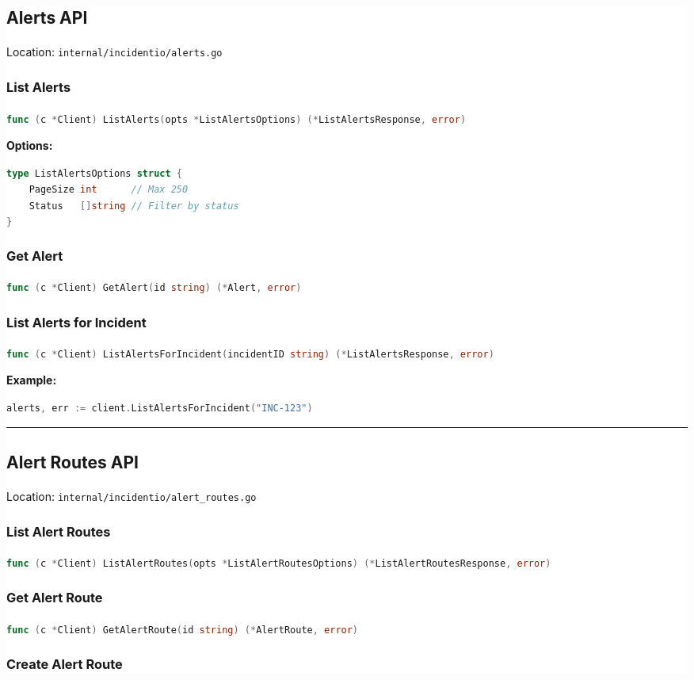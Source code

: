 
## Alerts API

Location: `internal/incidentio/alerts.go`

### List Alerts

```go
func (c *Client) ListAlerts(opts *ListAlertsOptions) (*ListAlertsResponse, error)
```

**Options:**
```go
type ListAlertsOptions struct {
    PageSize int      // Max 250
    Status   []string // Filter by status
}
```

### Get Alert

```go
func (c *Client) GetAlert(id string) (*Alert, error)
```

### List Alerts for Incident

```go
func (c *Client) ListAlertsForIncident(incidentID string) (*ListAlertsResponse, error)
```

**Example:**
```go
alerts, err := client.ListAlertsForIncident("INC-123")
```

---

## Alert Routes API

Location: `internal/incidentio/alert_routes.go`

### List Alert Routes

```go
func (c *Client) ListAlertRoutes(opts *ListAlertRoutesOptions) (*ListAlertRoutesResponse, error)
```

### Get Alert Route

```go
func (c *Client) GetAlertRoute(id string) (*AlertRoute, error)
```

### Create Alert Route
